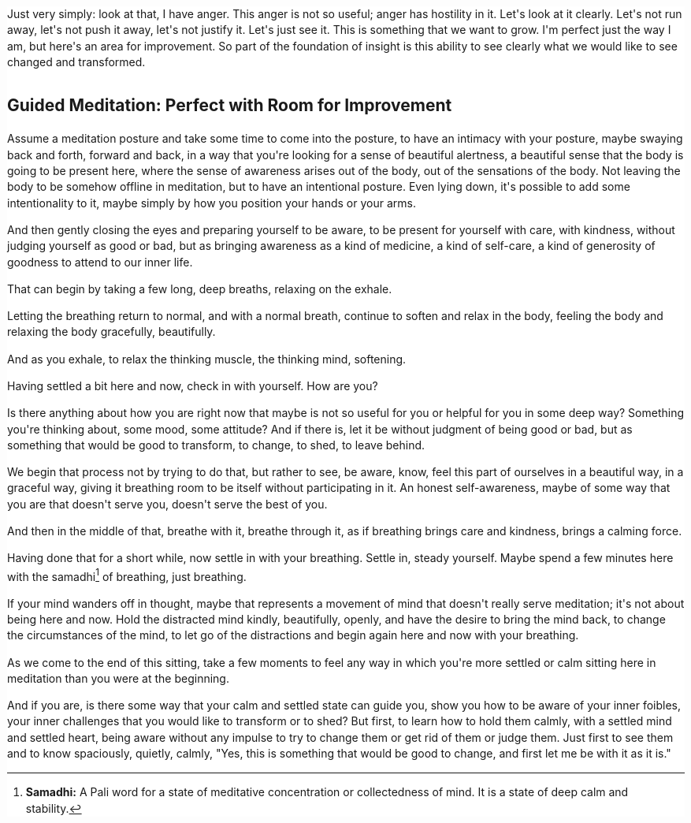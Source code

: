 Just very simply: look at that, I have anger. This anger is not so useful; anger has hostility in it. Let's look at it clearly. Let's not run away, let's not push it away, let's not justify it. Let's just see it. This is something that we want to grow. I'm perfect just the way I am, but here's an area for improvement. So part of the foundation of insight is this ability to see clearly what we would like to see changed and transformed.

## Guided Meditation: Perfect with Room for Improvement

Assume a meditation posture and take some time to come into the posture, to have an intimacy with your posture, maybe swaying back and forth, forward and back, in a way that you're looking for a sense of beautiful alertness, a beautiful sense that the body is going to be present here, where the sense of awareness arises out of the body, out of the sensations of the body. Not leaving the body to be somehow offline in meditation, but to have an intentional posture. Even lying down, it's possible to add some intentionality to it, maybe simply by how you position your hands or your arms.

And then gently closing the eyes and preparing yourself to be aware, to be present for yourself with care, with kindness, without judging yourself as good or bad, but as bringing awareness as a kind of medicine, a kind of self-care, a kind of generosity of goodness to attend to our inner life.

That can begin by taking a few long, deep breaths, relaxing on the exhale.

Letting the breathing return to normal, and with a normal breath, continue to soften and relax in the body, feeling the body and relaxing the body gracefully, beautifully.

And as you exhale, to relax the thinking muscle, the thinking mind, softening.

Having settled a bit here and now, check in with yourself. How are you?

Is there anything about how you are right now that maybe is not so useful for you or helpful for you in some deep way? Something you're thinking about, some mood, some attitude? And if there is, let it be without judgment of being good or bad, but as something that would be good to transform, to change, to shed, to leave behind.

We begin that process not by trying to do that, but rather to see, be aware, know, feel this part of ourselves in a beautiful way, in a graceful way, giving it breathing room to be itself without participating in it. An honest self-awareness, maybe of some way that you are that doesn't serve you, doesn't serve the best of you.

And then in the middle of that, breathe with it, breathe through it, as if breathing brings care and kindness, brings a calming force.

Having done that for a short while, now settle in with your breathing. Settle in, steady yourself. Maybe spend a few minutes here with the samadhi[^1] of breathing, just breathing.

If your mind wanders off in thought, maybe that represents a movement of mind that doesn't really serve meditation; it's not about being here and now. Hold the distracted mind kindly, beautifully, openly, and have the desire to bring the mind back, to change the circumstances of the mind, to let go of the distractions and begin again here and now with your breathing.

As we come to the end of this sitting, take a few moments to feel any way in which you're more settled or calm sitting here in meditation than you were at the beginning.

And if you are, is there some way that your calm and settled state can guide you, show you how to be aware of your inner foibles, your inner challenges that you would like to transform or to shed? But first, to learn how to hold them calmly, with a settled mind and settled heart, being aware without any impulse to try to change them or get rid of them or judge them. Just first to see them and to know spaciously, quietly, calmly, "Yes, this is something that would be good to change, and first let me be with it as it is."


[^1]: **Samadhi:** A Pali word for a state of meditative concentration or collectedness of mind. It is a state of deep calm and stability.
